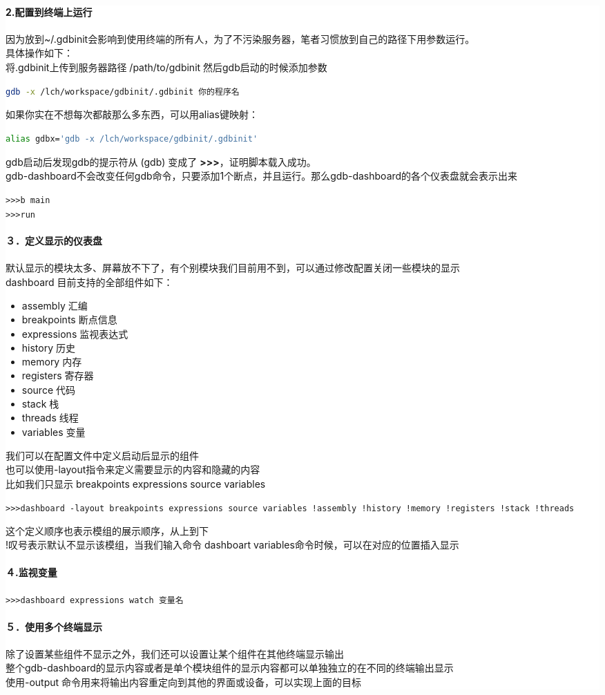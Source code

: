 #### 2.配置到终端上运行
因为放到\~/.gdbinit会影响到使用终端的所有人，为了不污染服务器，笔者习惯放到自己的路径下用参数运行。  
具体操作如下：  
将.gdbinit上传到服务器路径
/path/to/gdbinit
然后gdb启动的时候添加参数
```bash
gdb -x /lch/workspace/gdbinit/.gdbinit 你的程序名
```
如果你实在不想每次都敲那么多东西，可以用alias键映射：
```bash
alias gdbx='gdb -x /lch/workspace/gdbinit/.gdbinit'
```
gdb启动后发现gdb的提示符从 (gdb) 变成了 **\>\>\>**，证明脚本载入成功。  
gdb-dashboard不会改变任何gdb命令，只要添加1个断点，并且运行。那么gdb-dashboard的各个仪表盘就会表示出来
```gdb
>>>b main
>>>run
```

#### ３．定义显示的仪表盘
默认显示的模块太多、屏幕放不下了，有个别模块我们目前用不到，可以通过修改配置关闭一些模块的显示  
dashboard 目前支持的全部组件如下：
- assembly 汇编
- breakpoints 断点信息
- expressions 监视表达式
- history 历史
- memory 内存
- registers 寄存器
- source 代码
- stack 栈
- threads 线程
- variables 变量

我们可以在配置文件中定义启动后显示的组件  
也可以使用-layout指令来定义需要显示的内容和隐藏的内容  
比如我们只显示 breakpoints expressions source variables
```gdb
>>>dashboard -layout breakpoints expressions source variables !assembly !history !memory !registers !stack !threads
```
这个定义顺序也表示模组的展示顺序，从上到下  
!叹号表示默认不显示该模组，当我们输入命令 dashboart variables命令时候，可以在对应的位置插入显示

#### ４.监视变量
```gdb
>>>dashboard expressions watch 变量名
```

#### ５．使用多个终端显示

除了设置某些组件不显示之外，我们还可以设置让某个组件在其他终端显示输出  
整个gdb-dashboard的显示内容或者是单个模块组件的显示内容都可以单独独立的在不同的终端输出显示  
使用-output 命令用来将输出内容重定向到其他的界面或设备，可以实现上面的目标  
